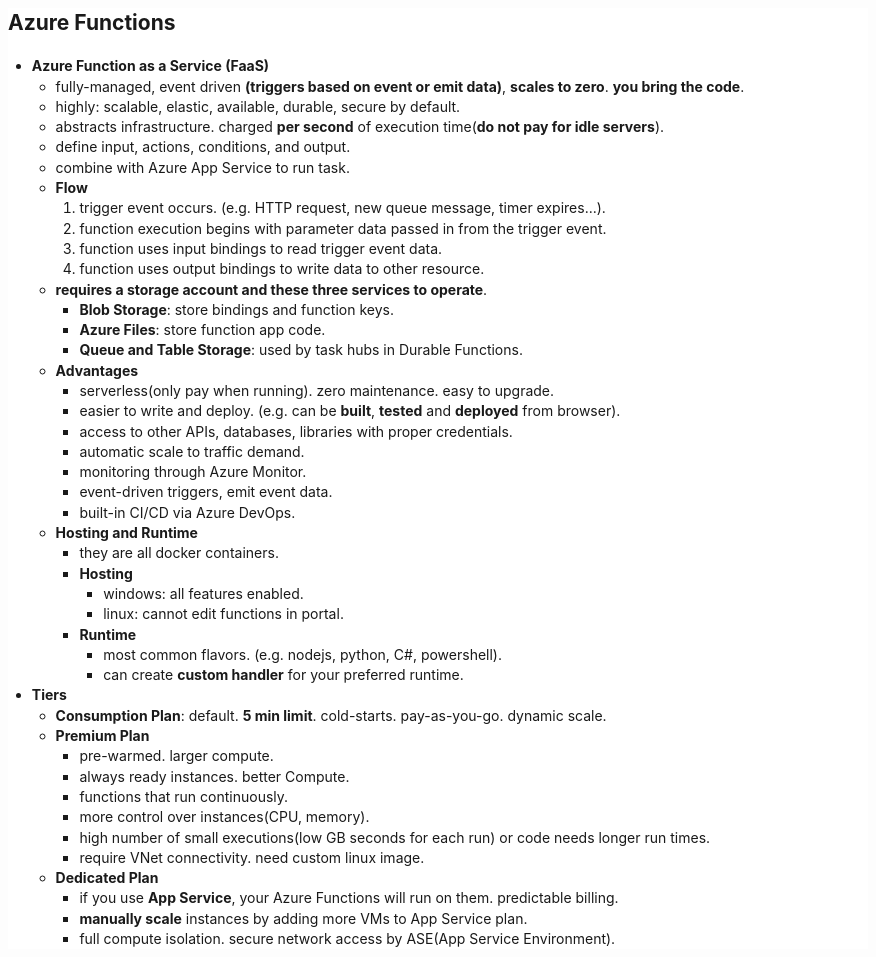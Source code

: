 ## Azure Functions

- **Azure Function as a Service (FaaS)**
  - fully-managed, event driven **(triggers based on event or emit data)**, **scales to zero**. **you bring the code**.
  - highly: scalable, elastic, available, durable, secure by default.
  - abstracts infrastructure. charged **per second** of execution time(**do not pay for idle servers**).
  - define input, actions, conditions, and output.
  - combine with Azure App Service to run task.
  - **Flow**
    1. trigger event occurs. (e.g. HTTP request, new queue message, timer expires...).
    2. function execution begins with parameter data passed in from the trigger event.
    3. function uses input bindings to read trigger event data.
    4. function uses output bindings to write data to other resource.
  - **requires a storage account and these three services to operate**.
    - **Blob Storage**: store bindings and function keys.
    - **Azure Files**: store function app code.
    - **Queue and Table Storage**: used by task hubs in Durable Functions.
  - **Advantages**
    - serverless(only pay when running). zero maintenance. easy to upgrade.
    - easier to write and deploy. (e.g. can be **built**, **tested** and **deployed** from browser).
    - access to other APIs, databases, libraries with proper credentials.
    - automatic scale to traffic demand.
    - monitoring through Azure Monitor.
    - event-driven triggers, emit event data.
    - built-in CI/CD via Azure DevOps.
  - **Hosting and Runtime**
    - they are all docker containers.
    - **Hosting**
      - windows: all features enabled.
      - linux: cannot edit functions in portal.
    - **Runtime**
      - most common flavors. (e.g. nodejs, python, C#, powershell).
      - can create **custom handler** for your preferred runtime.
- **Tiers**
  - **Consumption Plan**: default. **5 min limit**. cold-starts. pay-as-you-go. dynamic scale.
  - **Premium Plan**
    - pre-warmed. larger compute.
    - always ready instances. better Compute.
    - functions that run continuously.
    - more control over instances(CPU, memory).
    - high number of small executions(low GB seconds for each run) or code needs longer run times.
    - require VNet connectivity. need custom linux image.
  - **Dedicated Plan**
    - if you use **App Service**, your Azure Functions will run on them. predictable billing.
    - **manually scale** instances by adding more VMs to App Service plan.
    - full compute isolation. secure network access by ASE(App Service Environment).
